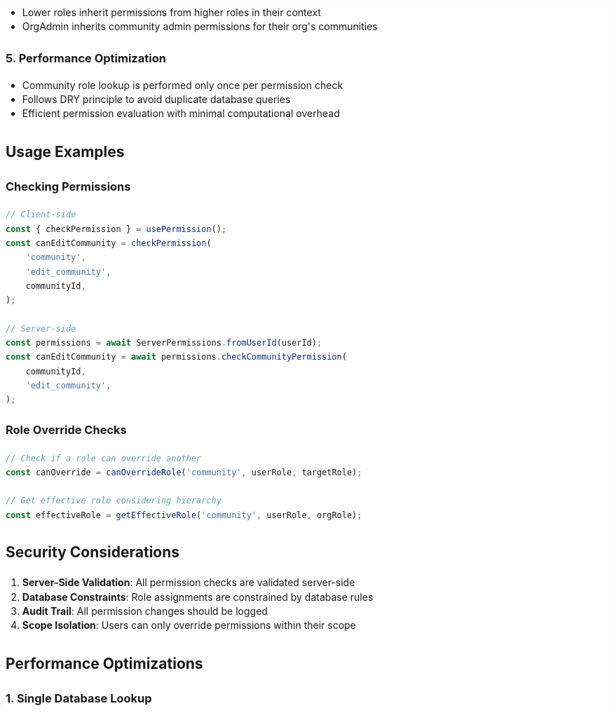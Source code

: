 - Lower roles inherit permissions from higher roles in their context
- OrgAdmin inherits community admin permissions for their org's communities

### 5. Performance Optimization

- Community role lookup is performed only once per permission check
- Follows DRY principle to avoid duplicate database queries
- Efficient permission evaluation with minimal computational overhead

## Usage Examples

### Checking Permissions

```typescript
// Client-side
const { checkPermission } = usePermission();
const canEditCommunity = checkPermission(
    'community',
    'edit_community',
    communityId,
);

// Server-side
const permissions = await ServerPermissions.fromUserId(userId);
const canEditCommunity = await permissions.checkCommunityPermission(
    communityId,
    'edit_community',
);
```

### Role Override Checks

```typescript
// Check if a role can override another
const canOverride = canOverrideRole('community', userRole, targetRole);

// Get effective role considering hierarchy
const effectiveRole = getEffectiveRole('community', userRole, orgRole);
```

## Security Considerations

1. **Server-Side Validation**: All permission checks are validated server-side
2. **Database Constraints**: Role assignments are constrained by database rules
3. **Audit Trail**: All permission changes should be logged
4. **Scope Isolation**: Users can only override permissions within their scope

## Performance Optimizations

### 1. Single Database Lookup
